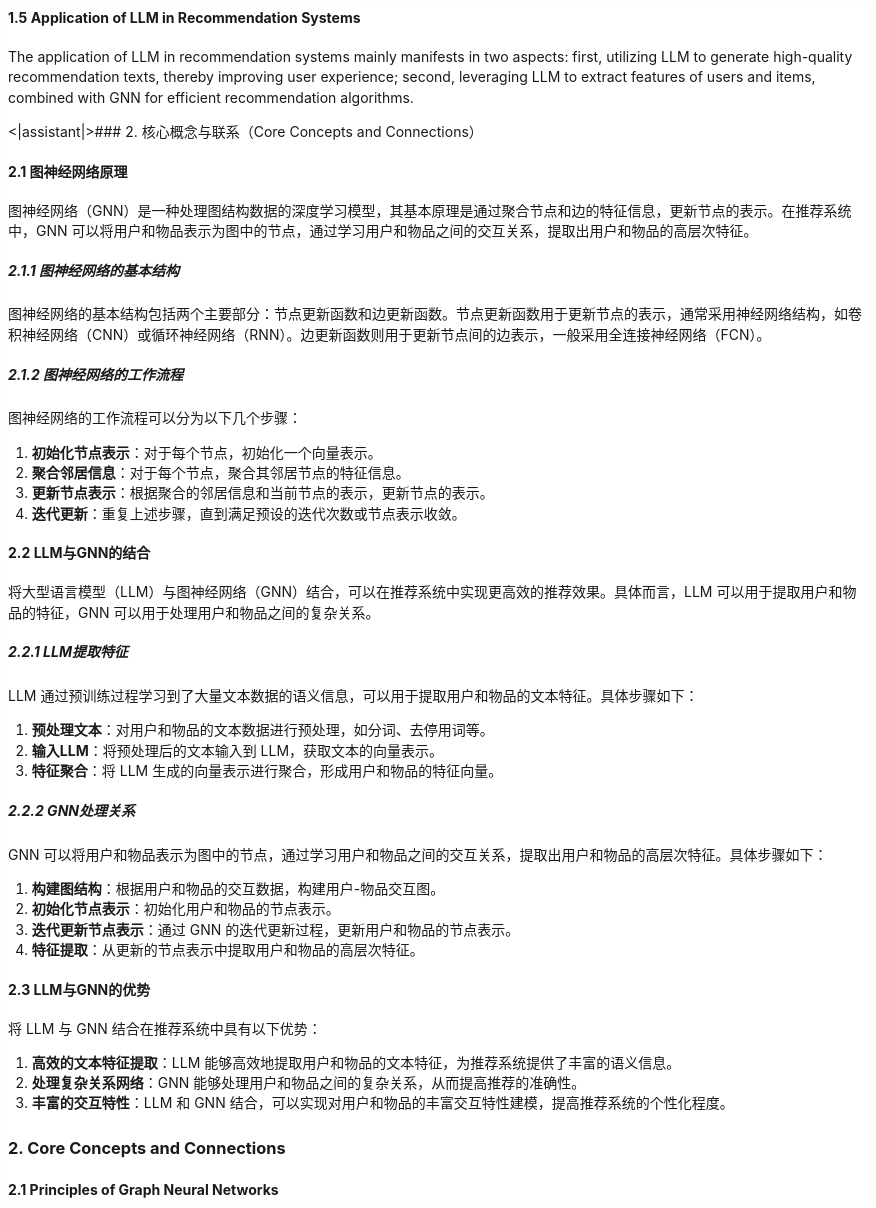 #### 1.5 Application of LLM in Recommendation Systems

The application of LLM in recommendation systems mainly manifests in two aspects: first, utilizing LLM to generate high-quality recommendation texts, thereby improving user experience; second, leveraging LLM to extract features of users and items, combined with GNN for efficient recommendation algorithms.

<|assistant|>### 2. 核心概念与联系（Core Concepts and Connections）

#### 2.1 图神经网络原理

图神经网络（GNN）是一种处理图结构数据的深度学习模型，其基本原理是通过聚合节点和边的特征信息，更新节点的表示。在推荐系统中，GNN 可以将用户和物品表示为图中的节点，通过学习用户和物品之间的交互关系，提取出用户和物品的高层次特征。

##### 2.1.1 图神经网络的基本结构

图神经网络的基本结构包括两个主要部分：节点更新函数和边更新函数。节点更新函数用于更新节点的表示，通常采用神经网络结构，如卷积神经网络（CNN）或循环神经网络（RNN）。边更新函数则用于更新节点间的边表示，一般采用全连接神经网络（FCN）。

##### 2.1.2 图神经网络的工作流程

图神经网络的工作流程可以分为以下几个步骤：

1. **初始化节点表示**：对于每个节点，初始化一个向量表示。
2. **聚合邻居信息**：对于每个节点，聚合其邻居节点的特征信息。
3. **更新节点表示**：根据聚合的邻居信息和当前节点的表示，更新节点的表示。
4. **迭代更新**：重复上述步骤，直到满足预设的迭代次数或节点表示收敛。

#### 2.2 LLM与GNN的结合

将大型语言模型（LLM）与图神经网络（GNN）结合，可以在推荐系统中实现更高效的推荐效果。具体而言，LLM 可以用于提取用户和物品的特征，GNN 可以用于处理用户和物品之间的复杂关系。

##### 2.2.1 LLM提取特征

LLM 通过预训练过程学习到了大量文本数据的语义信息，可以用于提取用户和物品的文本特征。具体步骤如下：

1. **预处理文本**：对用户和物品的文本数据进行预处理，如分词、去停用词等。
2. **输入LLM**：将预处理后的文本输入到 LLM，获取文本的向量表示。
3. **特征聚合**：将 LLM 生成的向量表示进行聚合，形成用户和物品的特征向量。

##### 2.2.2 GNN处理关系

GNN 可以将用户和物品表示为图中的节点，通过学习用户和物品之间的交互关系，提取出用户和物品的高层次特征。具体步骤如下：

1. **构建图结构**：根据用户和物品的交互数据，构建用户-物品交互图。
2. **初始化节点表示**：初始化用户和物品的节点表示。
3. **迭代更新节点表示**：通过 GNN 的迭代更新过程，更新用户和物品的节点表示。
4. **特征提取**：从更新的节点表示中提取用户和物品的高层次特征。

#### 2.3 LLM与GNN的优势

将 LLM 与 GNN 结合在推荐系统中具有以下优势：

1. **高效的文本特征提取**：LLM 能够高效地提取用户和物品的文本特征，为推荐系统提供了丰富的语义信息。
2. **处理复杂关系网络**：GNN 能够处理用户和物品之间的复杂关系，从而提高推荐的准确性。
3. **丰富的交互特性**：LLM 和 GNN 结合，可以实现对用户和物品的丰富交互特性建模，提高推荐系统的个性化程度。

### 2. Core Concepts and Connections
#### 2.1 Principles of Graph Neural Networks
